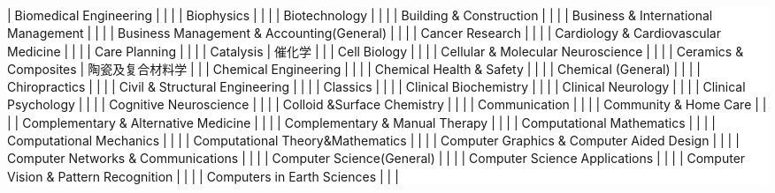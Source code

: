 | Biomedical Engineering |  |  |
| Biophysics |  |  |
| Biotechnology |  |  |
| Building & Construction |  |  |
| Business & International Management |  |  |
| Business Management & Accounting\(General\) |  |  |
| Cancer Research |  |  |
| Cardiology & Cardiovascular Medicine |  |  |
| Care Planning |  |  |
| Catalysis | 催化学 |  |
| Cell Biology |  |  |
| Cellular & Molecular Neuroscience |  |  |
| Ceramics & Composites | 陶瓷及复合材料学 |  |
| Chemical Engineering |  |  |
| Chemical Health & Safety |  |  |
| Chemical \(General\) |  |  |
| Chiropractics |  |  |
| Civil & Structural Engineering |  |  |
| Classics |  |  |
| Clinical Biochemistry |  |  |
| Clinical Neurology |  |  |
| Clinical Psychology |  |  |
| Cognitive Neuroscience |  |  |
| Colloid &Surface Chemistry |  |  |
| Communication |  |  |
| Community & Home Care |  |  |
| Complementary & Alternative Medicine |  |  |
| Complementary & Manual Therapy |  |  |
| Computational Mathematics |  |  |
| Computational Mechanics |  |  |
| Computational Theory&Mathematics |  |  |
| Computer Graphics & Computer Aided Design |  |  |
| Computer Networks & Communications |  |  |
| Computer Science\(General\) |  |  |
| Computer Science Applications |  |  |
| Computer Vision & Pattern Recognition |  |  |
| Computers in Earth Sciences |  |  |